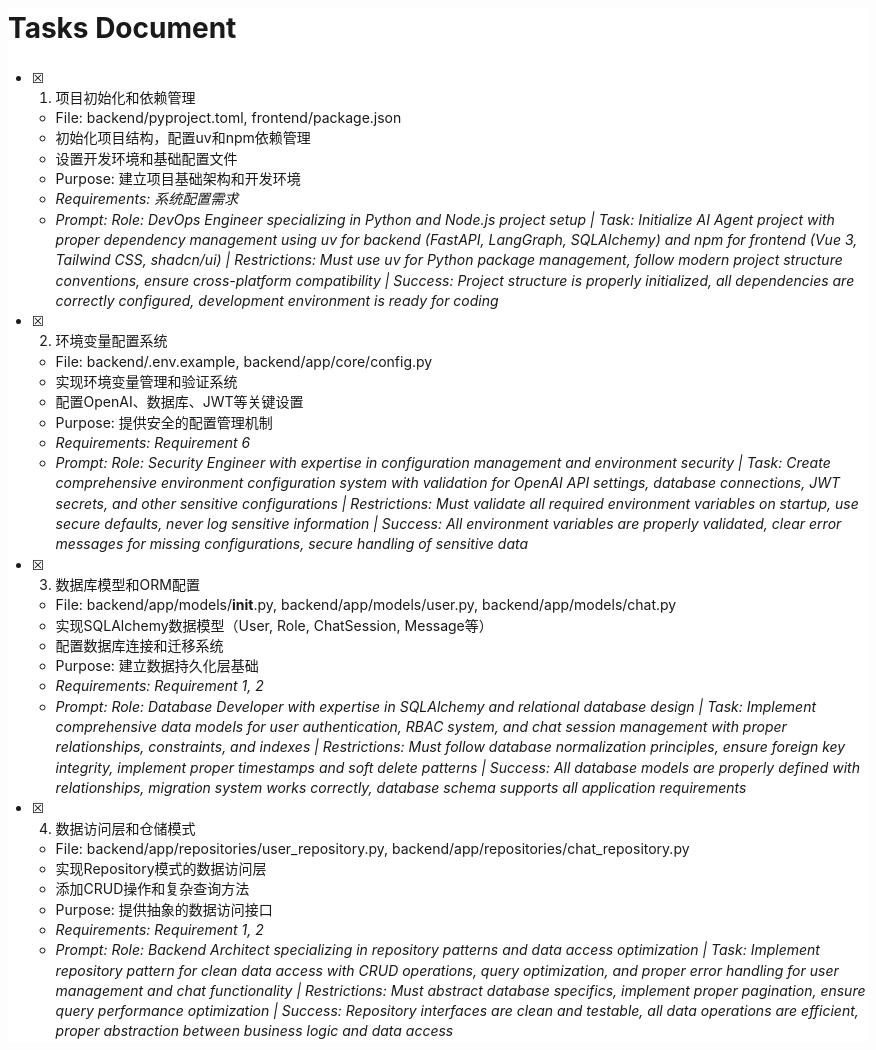 # Tasks Document



- [x] 1. 项目初始化和依赖管理
  - File: backend/pyproject.toml, frontend/package.json
  - 初始化项目结构，配置uv和npm依赖管理
  - 设置开发环境和基础配置文件
  - Purpose: 建立项目基础架构和开发环境
  - _Requirements: 系统配置需求_
  - _Prompt: Role: DevOps Engineer specializing in Python and Node.js project setup | Task: Initialize AI Agent project with proper dependency management using uv for backend (FastAPI, LangGraph, SQLAlchemy) and npm for frontend (Vue 3, Tailwind CSS, shadcn/ui) | Restrictions: Must use uv for Python package management, follow modern project structure conventions, ensure cross-platform compatibility | Success: Project structure is properly initialized, all dependencies are correctly configured, development environment is ready for coding_

- [x] 2. 环境变量配置系统
  - File: backend/.env.example, backend/app/core/config.py
  - 实现环境变量管理和验证系统
  - 配置OpenAI、数据库、JWT等关键设置
  - Purpose: 提供安全的配置管理机制
  - _Requirements: Requirement 6_
  - _Prompt: Role: Security Engineer with expertise in configuration management and environment security | Task: Create comprehensive environment configuration system with validation for OpenAI API settings, database connections, JWT secrets, and other sensitive configurations | Restrictions: Must validate all required environment variables on startup, use secure defaults, never log sensitive information | Success: All environment variables are properly validated, clear error messages for missing configurations, secure handling of sensitive data_



- [x] 3. 数据库模型和ORM配置
  - File: backend/app/models/__init__.py, backend/app/models/user.py, backend/app/models/chat.py
  - 实现SQLAlchemy数据模型（User, Role, ChatSession, Message等）
  - 配置数据库连接和迁移系统
  - Purpose: 建立数据持久化层基础
  - _Requirements: Requirement 1, 2_
  - _Prompt: Role: Database Developer with expertise in SQLAlchemy and relational database design | Task: Implement comprehensive data models for user authentication, RBAC system, and chat session management with proper relationships, constraints, and indexes | Restrictions: Must follow database normalization principles, ensure foreign key integrity, implement proper timestamps and soft delete patterns | Success: All database models are properly defined with relationships, migration system works correctly, database schema supports all application requirements_

- [x] 4. 数据访问层和仓储模式
  - File: backend/app/repositories/user_repository.py, backend/app/repositories/chat_repository.py
  - 实现Repository模式的数据访问层
  - 添加CRUD操作和复杂查询方法
  - Purpose: 提供抽象的数据访问接口
  - _Requirements: Requirement 1, 2_
  - _Prompt: Role: Backend Architect specializing in repository patterns and data access optimization | Task: Implement repository pattern for clean data access with CRUD operations, query optimization, and proper error handling for user management and chat functionality | Restrictions: Must abstract database specifics, implement proper pagination, ensure query performance optimization | Success: Repository interfaces are clean and testable, all data operations are efficient, proper abstraction between business logic and data access_
